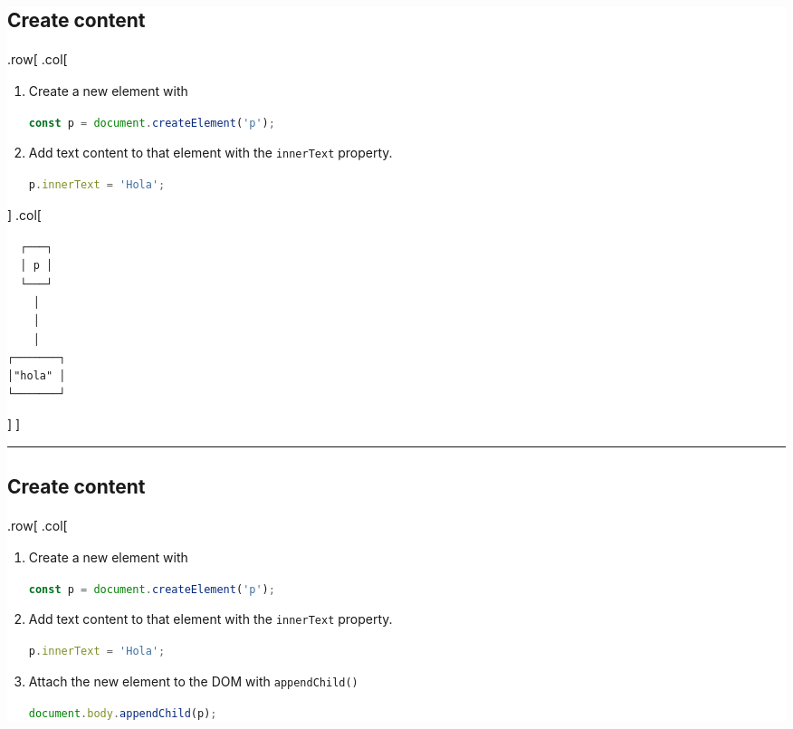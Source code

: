 
## Create content

.row[
.col[

1. Create a new element with

   ```js
   const p = document.createElement('p');
   ```

2. Add text content to that element with the `innerText` property.

   ```js
   p.innerText = 'Hola';
   ```

]
.col[

```txt
  ┌───┐
  │ p │
  └───┘
    │
    │
    │
┌───────┐
│"hola" │
└───────┘
```

]
]

---

## Create content

.row[
.col[

1. Create a new element with

   ```js
   const p = document.createElement('p');
   ```

2. Add text content to that element with the `innerText` property.

   ```js
   p.innerText = 'Hola';
   ```

3. Attach the new element to the DOM with `appendChild()`

   ```js
   document.body.appendChild(p);
   ```

